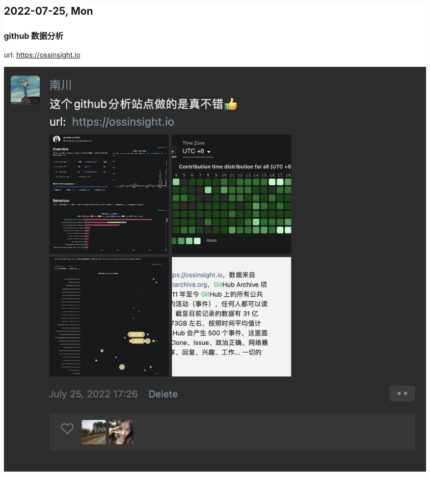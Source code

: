 ## 2022-07-25, Mon

### github 数据分析

url: https://ossinsight.io

![picture 13](.imgs/life-daily-private-1658850148817-60bd5ace4d81424e9412d0ff063c6d736f6dc46b556d5b72720aa8c78c908615.png)
